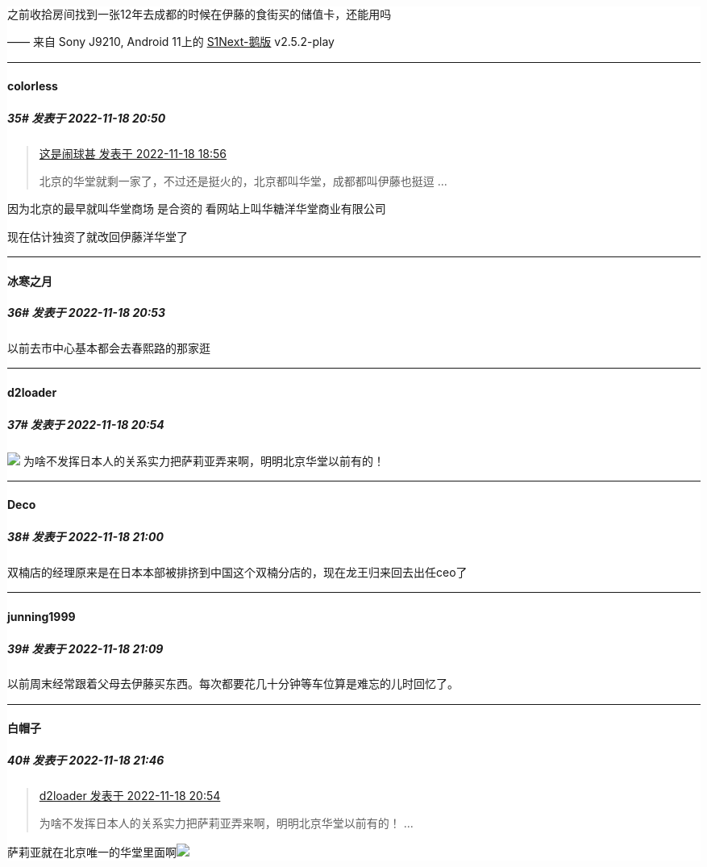 之前收拾房间找到一张12年去成都的时候在伊藤的食街买的储值卡，还能用吗

—— 来自 Sony J9210, Android 11上的 [S1Next-鹅版](https://github.com/ykrank/S1-Next/releases) v2.5.2-play

*****

####  colorless  
##### 35#       发表于 2022-11-18 20:50

<blockquote><a href="httphttps://bbs.saraba1st.com/2b/forum.php?mod=redirect&amp;goto=findpost&amp;pid=58492410&amp;ptid=2105726" target="_blank">这是闹球甚 发表于 2022-11-18 18:56</a>

北京的华堂就剩一家了，不过还是挺火的，北京都叫华堂，成都都叫伊藤也挺逗 ...</blockquote>
因为北京的最早就叫华堂商场 是合资的 看网站上叫华糖洋华堂商业有限公司

现在估计独资了就改回伊藤洋华堂了

*****

####  冰寒之月  
##### 36#       发表于 2022-11-18 20:53

以前去市中心基本都会去春熙路的那家逛

*****

####  d2loader  
##### 37#       发表于 2022-11-18 20:54

<img src="https://static.saraba1st.com/image/smiley/face2017/066.png" referrerpolicy="no-referrer"> 为啥不发挥日本人的关系实力把萨莉亚弄来啊，明明北京华堂以前有的！

*****

####  Deco  
##### 38#       发表于 2022-11-18 21:00

双楠店的经理原来是在日本本部被排挤到中国这个双楠分店的，现在龙王归来回去出任ceo了

*****

####  junning1999  
##### 39#       发表于 2022-11-18 21:09

以前周末经常跟着父母去伊藤买东西。每次都要花几十分钟等车位算是难忘的儿时回忆了。

*****

####  白帽子  
##### 40#       发表于 2022-11-18 21:46

<blockquote><a href="httphttps://bbs.saraba1st.com/2b/forum.php?mod=redirect&amp;goto=findpost&amp;pid=58494197&amp;ptid=2105726" target="_blank">d2loader 发表于 2022-11-18 20:54</a>

为啥不发挥日本人的关系实力把萨莉亚弄来啊，明明北京华堂以前有的！ ...</blockquote>
萨莉亚就在北京唯一的华堂里面啊<img src="https://static.saraba1st.com/image/smiley/face2017/043.png" referrerpolicy="no-referrer">
